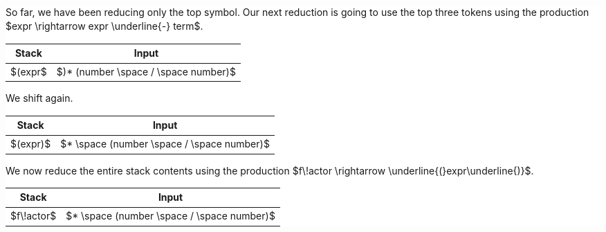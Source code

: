 <div>
  <p>
    So far, we have been reducing only the top symbol. Our next reduction is going to use the top three tokens using the production
    $expr \rightarrow expr \underline{-} term$.
  </p>
</div>

<table>
  <thead>
    <tr>
      <th class="text-center">Stack</th>
      <th class="text-center">Input</th>
    </tr>
  </thead>
  <tbody>
    <tr>
      <td class="text-left">$(expr$</td>
      <td class="text-right">$)* (number \space / \space number)$</td>
    </tr>
  </tbody>
</table>

We shift again.

<table>
  <thead>
    <tr>
      <th class="text-center">Stack</th>
      <th class="text-center">Input</th>
    </tr>
  </thead>
  <tbody>
    <tr>
      <td class="text-left">$(expr)$</td>
      <td class="text-right">$* \space (number \space / \space number)$</td>
    </tr>
  </tbody>
</table>

<div>
  <p>We now reduce the entire stack contents using the production $f\!actor \rightarrow \underline{(}expr\underline{)}$.</p>
</div>

<table>
  <thead>
    <tr>
      <th class="text-center">Stack</th>
      <th class="text-center">Input</th>
    </tr>
  </thead>
  <tbody>
    <tr>
      <td class="text-left">$f\!actor$</td>
      <td class="text-right">$* \space (number \space / \space number)$</td>
    </tr>
  </tbody>
</table>
